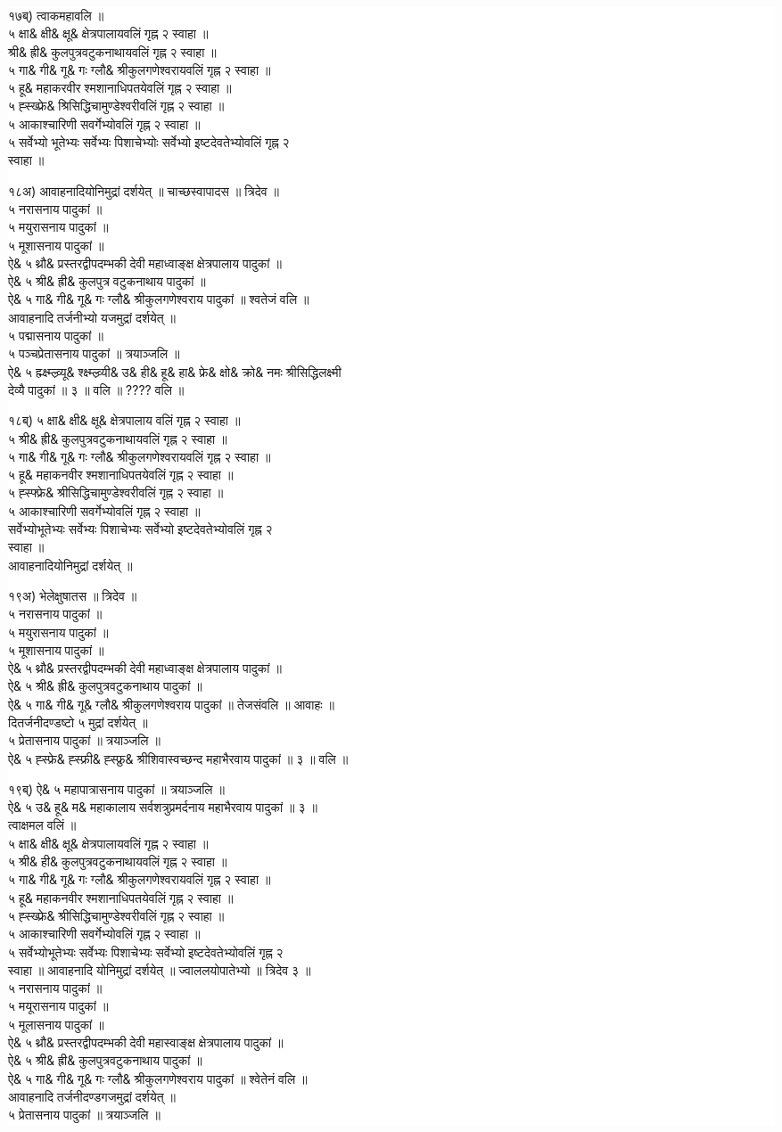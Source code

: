 १७ब्) त्वाकमहावलि ॥  
५ क्षा& क्षी& क्षू& क्षेत्रपालायवलिं गृह्न २ स्वाहा ॥  
श्री& ह्री& कुलपुत्रवटुकनाथायवलिं गृह्न २ स्वाहा ॥  
५ गा& गी& गू& गः ग्लौ& श्रीकुलगणेश्वरायवलिं गृह्न २ स्वाहा ॥  
५ हू& महाकरवीर श्मशानाधिपतयेवलिं गृह्न २ स्वाहा ॥  
५ ह्स्ख्फ्रे& श्रिसिद्धिचामुण्डेश्वरीवलिं गृह्न २ स्वाहा ॥  
५ आकाश्चारिणी सवर्गेभ्योवलिं गृह्न २ स्वाहा ॥  
५ सर्वेभ्यो भूतेभ्यः सर्वेभ्यः पिशाचेभ्योः सर्वेभ्यो इष्टदेवतेभ्योवलिं गृह्न २   
स्वाहा ॥  
  
१८अ) आवाहनादियोनिमुद्रां दर्शयेत् ॥ चाच्छस्वापादस ॥ त्रिदेव ॥  
५ नरासनाय पादुकां ॥  
५ मयुरासनाय पादुकां ॥  
५ मूशासनाय पादुकां ॥  
ऐ& ५ थ्रौ& प्रस्तरद्वीपदम्भकी देवी महाध्वाङ्क्ष क्षेत्रपालाय पादुकां ॥  
ऐ& ५ श्री& ह्री& कुलपुत्र वटुकनाथाय पादुकां ॥  
ऐ& ५ गा& गी& गू& गः ग्लौ& श्रीकुलगणेश्वराय पादुकां ॥ श्वतेजं वलि ॥  
आवाहनादि तर्जनीभ्यो यजमुद्रां दर्शयेत् ॥  
५ पद्मासनाय पादुकां ॥  
५ पञ्चप्रेतासनाय पादुकां ॥ त्रयाञ्जलि ॥  
ऐ& ५ ह्म्क्ष्म्ल्व्र्यू& श्क्ष्म्ल्व्र्यी& उ& ही& हू& हा& फ्रे& क्षो& क्रो& नमः श्रीसिद्धिलक्ष्मी   
देव्यै पादुकां ॥ ३ ॥ वलि ॥ ???? वलि ॥  
  
१८ब्) ५ क्षा& क्षी& क्षू& क्षेत्रपालाय वलिं गृह्न २ स्वाहा ॥  
५ श्री& ह्री& कुलपुत्रवटुकनाथायवलिं गृह्न २ स्वाहा ॥  
५ गा& गी& गू& गः ग्लौ& श्रीकुलगणेश्वरायवलिं गृह्न २ स्वाहा ॥  
५ हू& महाकनवीर श्मशानाधिपतयेवलिं गृह्न २ स्वाहा ॥  
५ ह्स्फ्फ्रे& श्रीसिद्धिचामुण्डेश्वरीवलिं गृह्न २ स्वाहा ॥  
५ आकाश्चारिणी सवर्गेभ्योवलिं गृह्न २ स्वाहा ॥  
सर्वेभ्योभूतेभ्यः सर्वेभ्यः पिशाचेभ्यः सर्वेभ्यो इष्टदेवतेभ्योवलिं गृह्न २   
स्वाहा ॥  
आवाहनादियोनिमुद्रां दर्शयेत् ॥  
  
१९अ) भेलेक्षुषातस ॥ त्रिदेव ॥  
५ नरासनाय पादुकां ॥  
५ मयुरासनाय पादुकां ॥  
५ मूशासनाय पादुकां ॥  
ऐ& ५ थ्रौ& प्रस्तरद्वीपदम्भकी देवी महाध्वाङ्क्ष क्षेत्रपालाय पादुकां ॥  
ऐ& ५ श्री& ह्री& कुलपुत्रवटुकनाथाय पादुकां ॥  
ऐ& ५ गा& गी& गू& ग्लौ& श्रीकुलगणेश्वराय पादुकां ॥ तेजसंवलि ॥ आवाहः ॥  
दितर्जनीदण्डष्टो ५ मुद्रां दर्शयेत् ॥  
५ प्रेतासनाय पादुकां ॥ त्रयाञ्जलि ॥  
ऐ& ५ ह्स्फ्रे& ह्स्फ्री& ह्स्फ्रु& श्रीशिवास्वच्छन्द महाभैरवाय पादुकां ॥ ३ ॥ वलि ॥  
  
१९ब्) ऐ& ५ महापात्रासनाय पादुकां ॥ त्रयाञ्जलि ॥  
ऐ& ५ उ& हू& म& महाकालाय सर्वशत्रुप्रमर्दनाय महाभैरवाय पादुकां ॥ ३ ॥   
त्वाक्षमल वलिं ॥  
५ क्षा& क्षी& क्षू& क्षेत्रपालायवलिं गृह्न २ स्वाहा ॥  
५ श्री& ही& कुलपुत्रवटुकनाथायवलिं गृह्न २ स्वाहा ॥  
५ गा& गी& गू& गः ग्लौ& श्रीकुलगणेश्वरायवलिं गृह्न २ स्वाहा ॥  
५ हू& महाकनवीर श्मशानाधिपतयेवलिं गृह्न २ स्वाहा ॥  
५ ह्स्ख्फ्रे& श्रीसिद्धिचामुण्डेश्वरीवलिं गृह्न २ स्वाहा ॥  
५ आकाश्चारिणी सवर्गेभ्योवलिं गृह्न २ स्वाहा ॥  
५ सर्वेभ्योभूतेभ्यः सर्वेभ्यः पिशाचेभ्यः सर्वेभ्यो इष्टदेवतेभ्योवलिं गृह्न २   
स्वाहा ॥ आवाहनादि योनिमुद्रां दर्शयेत् ॥ ज्वाललयोपातेभ्यो ॥ त्रिदेव ३ ॥  
५ नरासनाय पादुकां ॥  
५ मयूरासनाय पादुकां ॥  
५ मूलासनाय पादुकां ॥  
ऐ& ५ थ्रौ& प्रस्तरद्वीपदम्भकी देवी महास्वाङ्क्ष क्षेत्रपालाय पादुकां ॥  
ऐ& ५ श्री& ह्री& कुलपुत्रवटुकनाथाय पादुकां ॥  
ऐ& ५ गा& गी& गू& गः ग्लौ& श्रीकुलगणेश्वराय पादुकां ॥ श्वेतेनं वलि ॥  
आवाहनादि तर्जनीदण्डगजमुद्रां दर्शयेत् ॥  
५ प्रेतासनाय पादुकां ॥ त्रयाञ्जलि ॥  
  